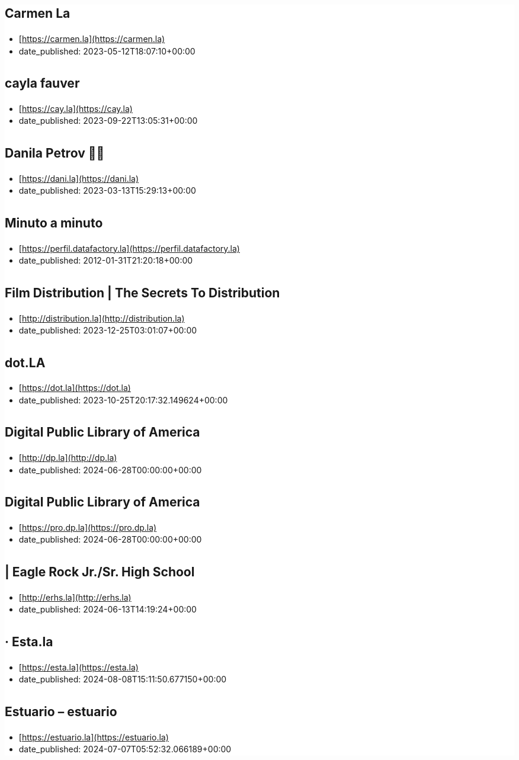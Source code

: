  ## Carmen La
 - [https://carmen.la](https://carmen.la)
 - date_published: 2023-05-12T18:07:10+00:00

 ## cayla fauver
 - [https://cay.la](https://cay.la)
 - date_published: 2023-09-22T13:05:31+00:00

 ## Danila Petrov 🤘🏻
 - [https://dani.la](https://dani.la)
 - date_published: 2023-03-13T15:29:13+00:00

 ## Minuto a minuto
 - [https://perfil.datafactory.la](https://perfil.datafactory.la)
 - date_published: 2012-01-31T21:20:18+00:00

 ## Film Distribution | The Secrets To Distribution
 - [http://distribution.la](http://distribution.la)
 - date_published: 2023-12-25T03:01:07+00:00

 ## dot.LA
 - [https://dot.la](https://dot.la)
 - date_published: 2023-10-25T20:17:32.149624+00:00

 ## Digital Public Library of America
 - [http://dp.la](http://dp.la)
 - date_published: 2024-06-28T00:00:00+00:00

 ## Digital Public Library of America
 - [https://pro.dp.la](https://pro.dp.la)
 - date_published: 2024-06-28T00:00:00+00:00

 ## | Eagle Rock Jr./Sr. High School
 - [http://erhs.la](http://erhs.la)
 - date_published: 2024-06-13T14:19:24+00:00

 ## · Esta.la
 - [https://esta.la](https://esta.la)
 - date_published: 2024-08-08T15:11:50.677150+00:00

 ## Estuario – estuario
 - [https://estuario.la](https://estuario.la)
 - date_published: 2024-07-07T05:52:32.066189+00:00
